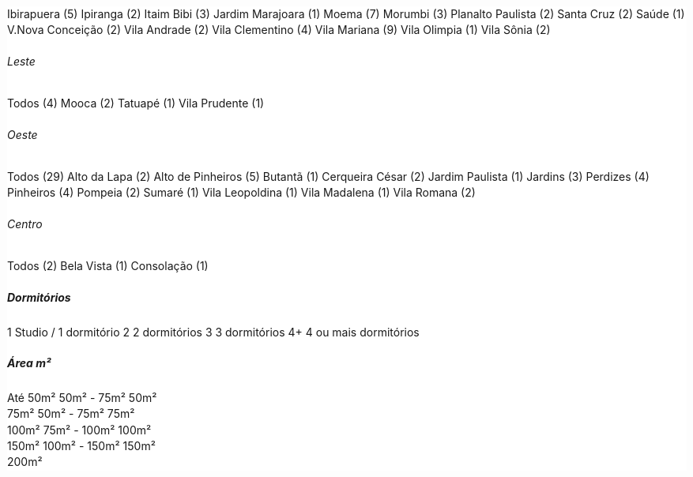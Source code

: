 Ibirapuera (5)
Ipiranga (2)
Itaim Bibi (3)
Jardim Marajoara (1)
Moema (7)
Morumbi (3)
Planalto Paulista (2)
Santa Cruz (2)
Saúde (1)
V.Nova Conceição (2)
Vila Andrade (2)
Vila Clementino (4)
Vila Mariana (9)
Vila Olimpia (1)
Vila Sônia (2)
###### Leste
Todos (4)
Mooca (2)
Tatuapé (1)
Vila Prudente (1)
###### Oeste
Todos (29)
Alto da Lapa (2)
Alto de Pinheiros (5)
Butantã (1)
Cerqueira César (2)
Jardim Paulista (1)
Jardins (3)
Perdizes (4)
Pinheiros (4)
Pompeia (2)
Sumaré (1)
Vila Leopoldina (1)
Vila Madalena (1)
Vila Romana (2)
###### Centro
Todos (2)
Bela Vista (1)
Consolação (1)
##### Dormitórios
1
Studio / 1 dormitório
2
2 dormitórios
3
3 dormitórios
4+
4 ou mais dormitórios
##### Área m²
Até 50m²
50m² - 75m²
50m²  
75m²
50m² - 75m²
75m²  
100m²
75m² - 100m²
100m²  
150m²
100m² - 150m²
150m²  
200m²